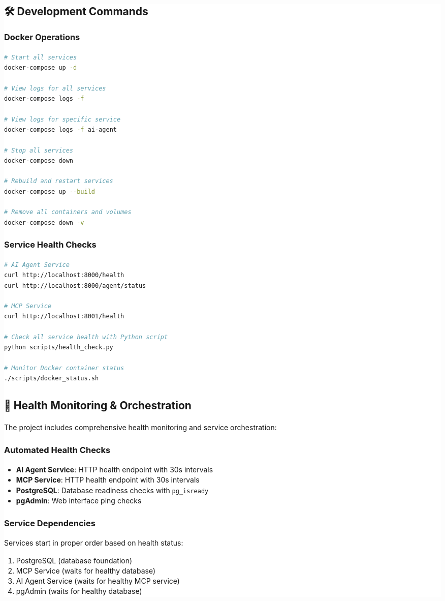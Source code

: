 ## 🛠️ Development Commands

### Docker Operations
```bash
# Start all services
docker-compose up -d

# View logs for all services
docker-compose logs -f

# View logs for specific service
docker-compose logs -f ai-agent

# Stop all services
docker-compose down

# Rebuild and restart services
docker-compose up --build

# Remove all containers and volumes
docker-compose down -v
```

### Service Health Checks
```bash
# AI Agent Service
curl http://localhost:8000/health
curl http://localhost:8000/agent/status

# MCP Service
curl http://localhost:8001/health

# Check all service health with Python script
python scripts/health_check.py

# Monitor Docker container status
./scripts/docker_status.sh
```

## 🏥 Health Monitoring & Orchestration

The project includes comprehensive health monitoring and service orchestration:

### Automated Health Checks
- **AI Agent Service**: HTTP health endpoint with 30s intervals
- **MCP Service**: HTTP health endpoint with 30s intervals  
- **PostgreSQL**: Database readiness checks with `pg_isready`
- **pgAdmin**: Web interface ping checks

### Service Dependencies
Services start in proper order based on health status:
1. PostgreSQL (database foundation)
2. MCP Service (waits for healthy database)
3. AI Agent Service (waits for healthy MCP service)
4. pgAdmin (waits for healthy database)
